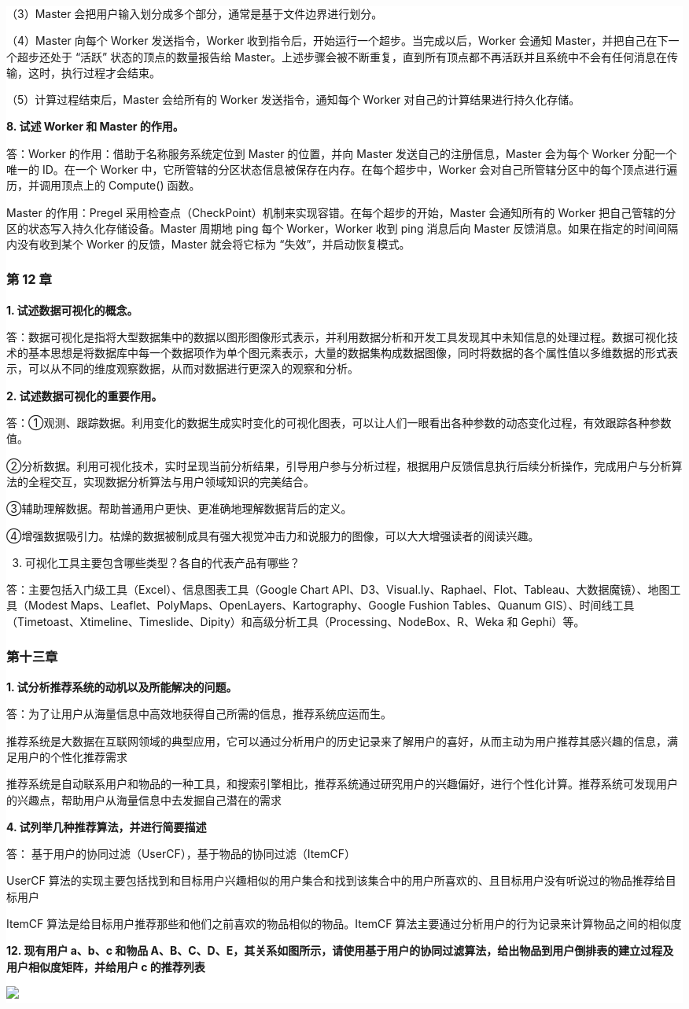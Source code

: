（3）Master 会把用户输入划分成多个部分，通常是基于文件边界进行划分。

（4）Master 向每个 Worker 发送指令，Worker 收到指令后，开始运行一个超步。当完成以后，Worker 会通知 Master，并把自己在下一个超步还处于 “活跃” 状态的顶点的数量报告给 Master。上述步骤会被不断重复，直到所有顶点都不再活跃并且系统中不会有任何消息在传输，这时，执行过程才会结束。

（5）计算过程结束后，Master 会给所有的 Worker 发送指令，通知每个 Worker 对自己的计算结果进行持久化存储。

****8. 试述 Worker 和 Master 的作用。****

答：Worker 的作用：借助于名称服务系统定位到 Master 的位置，并向 Master 发送自己的注册信息，Master 会为每个 Worker 分配一个唯一的 ID。在一个 Worker 中，它所管辖的分区状态信息被保存在内存。在每个超步中，Worker 会对自己所管辖分区中的每个顶点进行遍历，并调用顶点上的 Compute() 函数。

Master 的作用：Pregel 采用检查点（CheckPoint）机制来实现容错。在每个超步的开始，Master 会通知所有的 Worker 把自己管辖的分区的状态写入持久化存储设备。Master 周期地 ping 每个 Worker，Worker 收到 ping 消息后向 Master 反馈消息。如果在指定的时间间隔内没有收到某个 Worker 的反馈，Master 就会将它标为 “失效”，并启动恢复模式。

### 第 12 章

**1. 试述数据可视化的概念。**

答：数据可视化是指将大型数据集中的数据以图形图像形式表示，并利用数据分析和开发工具发现其中未知信息的处理过程。数据可视化技术的基本思想是将数据库中每一个数据项作为单个图元素表示，大量的数据集构成数据图像，同时将数据的各个属性值以多维数据的形式表示，可以从不同的维度观察数据，从而对数据进行更深入的观察和分析。

**2. 试述数据可视化的重要作用。**

答：①观测、跟踪数据。利用变化的数据生成实时变化的可视化图表，可以让人们一眼看出各种参数的动态变化过程，有效跟踪各种参数值。

②分析数据。利用可视化技术，实时呈现当前分析结果，引导用户参与分析过程，根据用户反馈信息执行后续分析操作，完成用户与分析算法的全程交互，实现数据分析算法与用户领域知识的完美结合。

③辅助理解数据。帮助普通用户更快、更准确地理解数据背后的定义。

④增强数据吸引力。枯燥的数据被制成具有强大视觉冲击力和说服力的图像，可以大大增强读者的阅读兴趣。

3. 可视化工具主要包含哪些类型？各自的代表产品有哪些？

答：主要包括入门级工具（Excel）、信息图表工具（Google Chart API、D3、Visual.ly、Raphael、Flot、Tableau、大数据魔镜）、地图工具（Modest Maps、Leaflet、PolyMaps、OpenLayers、Kartography、Google Fushion Tables、Quanum GIS）、时间线工具（Timetoast、Xtimeline、Timeslide、Dipity）和高级分析工具（Processing、NodeBox、R、Weka 和 Gephi）等。

### 第十三章

**1. 试分析推荐系统的动机以及所能解决的问题。**

答：为了让用户从海量信息中高效地获得自己所需的信息，推荐系统应运而生。

推荐系统是大数据在互联网领域的典型应用，它可以通过分析用户的历史记录来了解用户的喜好，从而主动为用户推荐其感兴趣的信息，满足用户的个性化推荐需求

推荐系统是自动联系用户和物品的一种工具，和搜索引擎相比，推荐系统通过研究用户的兴趣偏好，进行个性化计算。推荐系统可发现用户的兴趣点，帮助用户从海量信息中去发掘自己潜在的需求

**4. 试列举几种推荐算法，并进行简要描述**

答： 基于用户的协同过滤（UserCF），基于物品的协同过滤（ItemCF）

UserCF 算法的实现主要包括找到和目标用户兴趣相似的用户集合和找到该集合中的用户所喜欢的、且目标用户没有听说过的物品推荐给目标用户

ItemCF 算法是给目标用户推荐那些和他们之前喜欢的物品相似的物品。ItemCF 算法主要通过分析用户的行为记录来计算物品之间的相似度

**12. 现有用户 a、b、c 和物品 A、B、C、D、E，其关系如图所示，请使用基于用户的协同过滤算法，给出物品到用户倒排表的建立过程及用户相似度矩阵，并给用户 c 的推荐列表**

![](https://img-blog.csdnimg.cn/20190626131924375.png)
